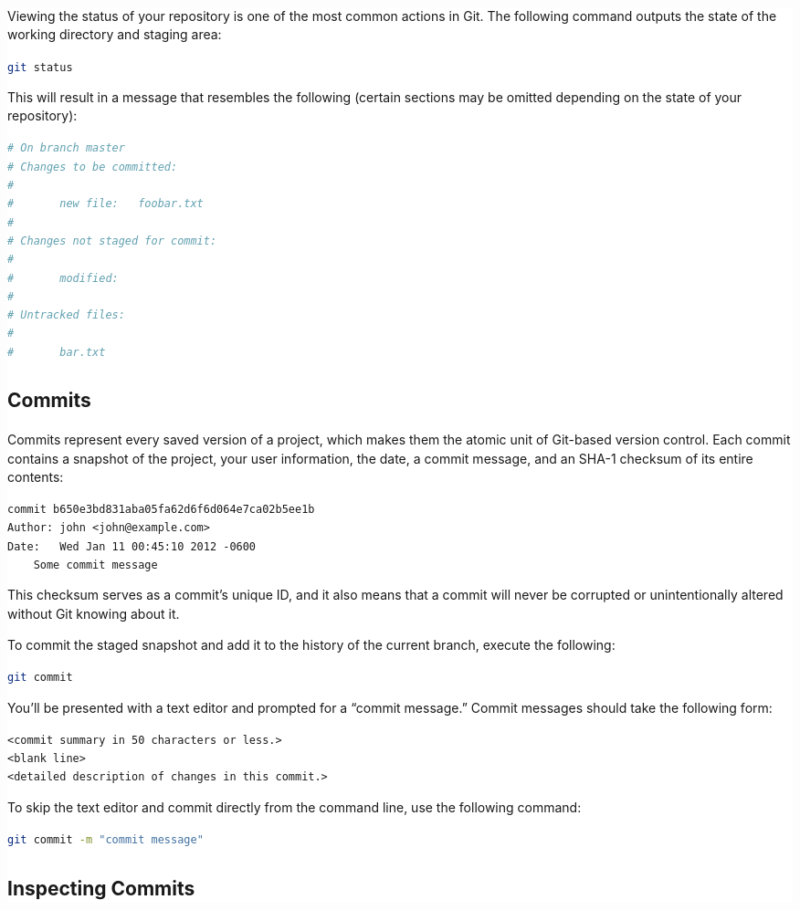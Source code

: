 Viewing the status of your repository is one of the most common actions in Git. The following command outputs the state of the working directory and staging area:
```bash
git status
```
This will result in a message that resembles the following (certain sections may be omitted depending on the state of your repository):
```bash
# On branch master
# Changes to be committed:
#
#       new file:   foobar.txt
#
# Changes not staged for commit:
#
#       modified:
#
# Untracked files:
#
#       bar.txt
```

## Commits

Commits represent every saved version of a project, which makes them the atomic unit of Git-based version control. Each commit contains a snapshot of the project, your user information, the date, a commit message, and an SHA-1 checksum of its entire contents:
``` 
commit b650e3bd831aba05fa62d6f6d064e7ca02b5ee1b
Author: john <john@example.com>
Date:   Wed Jan 11 00:45:10 2012 -0600
    Some commit message
```
This checksum serves as a commit’s unique ID, and it also means that a commit will never be corrupted or unintentionally altered without Git knowing about it.

To commit the staged snapshot and add it to the history of the current branch, execute the following:
```bash
git commit
```
You’ll be presented with a text editor and prompted for a “commit message.” Commit messages should take the following form:
```
<commit summary in 50 characters or less.>
<blank line>
<detailed description of changes in this commit.>
```
To skip the text editor and commit directly from the command line, use the following command:
```bash
git commit -m "commit message"
```

## Inspecting Commits

